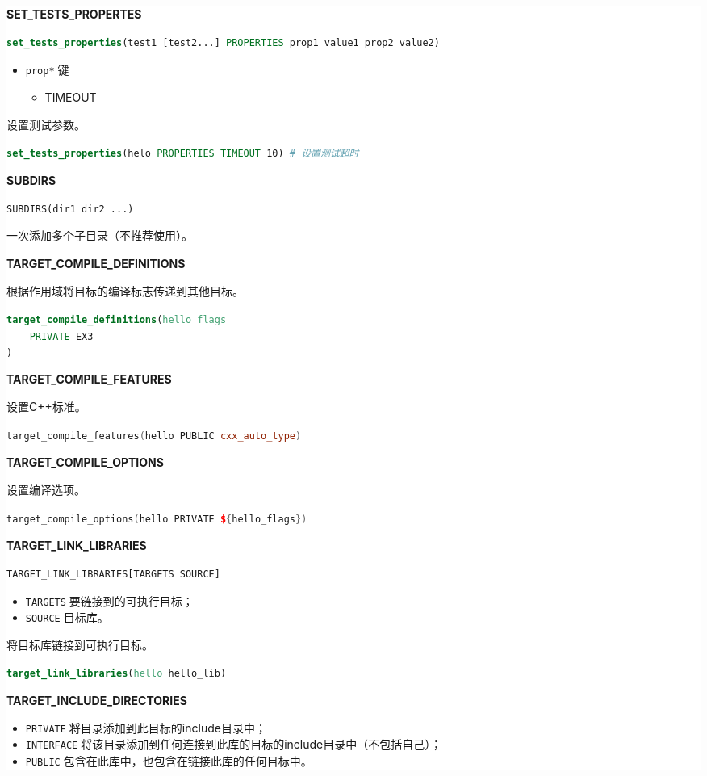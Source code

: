 **SET_TESTS_PROPERTES**

```cmake
set_tests_properties(test1 [test2...] PROPERTIES prop1 value1 prop2 value2)
```

- `prop*` 键

  + TIMEOUT 

设置测试参数。

```cmake
set_tests_properties(helo PROPERTIES TIMEOUT 10) # 设置测试超时
```

**SUBDIRS**

`SUBDIRS(dir1 dir2 ...)` 

一次添加多个子目录（不推荐使用）。

**TARGET_COMPILE_DEFINITIONS**

根据作用域将目标的编译标志传递到其他目标。

```cmake
target_compile_definitions(hello_flags
    PRIVATE EX3
)
```

**TARGET_COMPILE_FEATURES**

设置C++标准。

```c++
target_compile_features(hello PUBLIC cxx_auto_type)
```

**TARGET_COMPILE_OPTIONS**

设置编译选项。

```c++
target_compile_options(hello PRIVATE ${hello_flags})
```

**TARGET_LINK_LIBRARIES**

`TARGET_LINK_LIBRARIES[TARGETS SOURCE]` 

- `TARGETS` 要链接到的可执行目标；
- `SOURCE` 目标库。

将目标库链接到可执行目标。

```cmake
target_link_libraries(hello hello_lib)
```

**TARGET_INCLUDE_DIRECTORIES**

- `PRIVATE` 将目录添加到此目标的include目录中；
- `INTERFACE` 将该目录添加到任何连接到此库的目标的include目录中（不包括自己）；
- `PUBLIC` 包含在此库中，也包含在链接此库的任何目标中。
